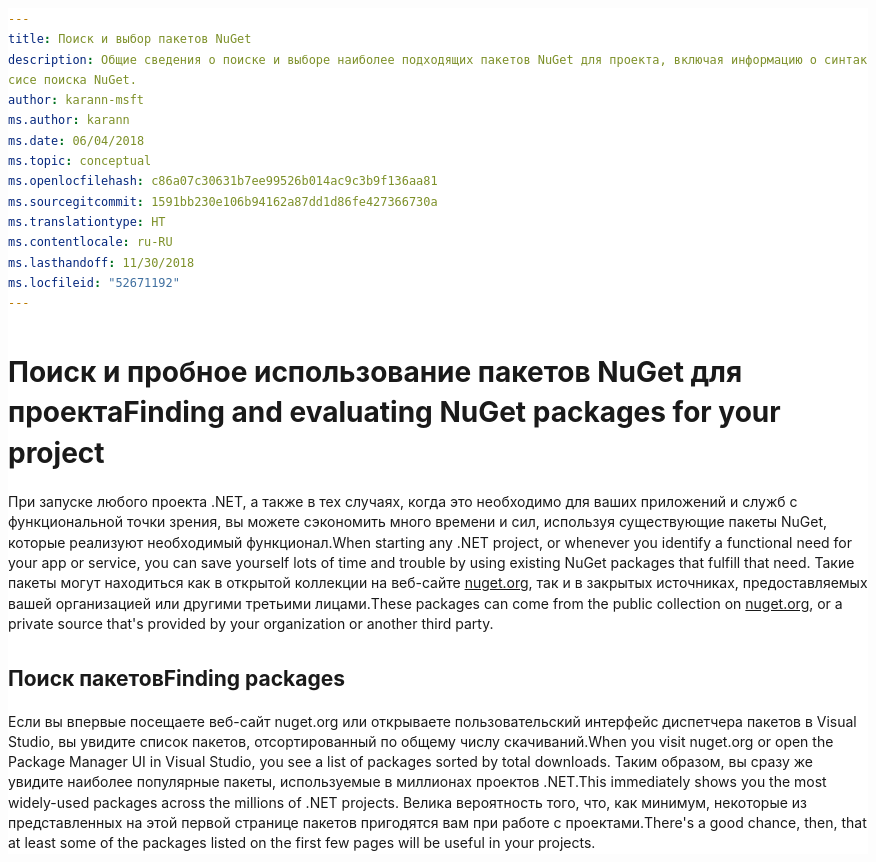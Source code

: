 ```yaml
---
title: Поиск и выбор пакетов NuGet
description: Общие сведения о поиске и выборе наиболее подходящих пакетов NuGet для проекта, включая информацию о синтаксисе поиска NuGet.
author: karann-msft
ms.author: karann
ms.date: 06/04/2018
ms.topic: conceptual
ms.openlocfilehash: c86a07c30631b7ee99526b014ac9c3b9f136aa81
ms.sourcegitcommit: 1591bb230e106b94162a87dd1d86fe427366730a
ms.translationtype: HT
ms.contentlocale: ru-RU
ms.lasthandoff: 11/30/2018
ms.locfileid: "52671192"
---
```

# <a name="finding-and-evaluating-nuget-packages-for-your-project"></a><span data-ttu-id="fd830-103">Поиск и пробное использование пакетов NuGet для проекта</span><span class="sxs-lookup"><span data-stu-id="fd830-103">Finding and evaluating NuGet packages for your project</span></span>

<span data-ttu-id="fd830-104">При запуске любого проекта .NET, а также в тех случаях, когда это необходимо для ваших приложений и служб с функциональной точки зрения, вы можете сэкономить много времени и сил, используя существующие пакеты NuGet, которые реализуют необходимый функционал.</span><span class="sxs-lookup"><span data-stu-id="fd830-104">When starting any .NET project, or whenever you identify a functional need for your app or service, you can save yourself lots of time and trouble by using existing NuGet packages that fulfill that need.</span></span> <span data-ttu-id="fd830-105">Такие пакеты могут находиться как в открытой коллекции на веб-сайте [nuget.org](http://www.nuget.org/packages/), так и в закрытых источниках, предоставляемых вашей организацией или другими третьими лицами.</span><span class="sxs-lookup"><span data-stu-id="fd830-105">These packages can come from the public collection on [nuget.org](http://www.nuget.org/packages/), or a private source that's provided by your organization or another third party.</span></span>

## <a name="finding-packages"></a><span data-ttu-id="fd830-106">Поиск пакетов</span><span class="sxs-lookup"><span data-stu-id="fd830-106">Finding packages</span></span>

<span data-ttu-id="fd830-107">Если вы впервые посещаете веб-сайт nuget.org или открываете пользовательский интерфейс диспетчера пакетов в Visual Studio, вы увидите список пакетов, отсортированный по общему числу скачиваний.</span><span class="sxs-lookup"><span data-stu-id="fd830-107">When you visit nuget.org or open the Package Manager UI in Visual Studio, you see a list of packages sorted by total downloads.</span></span> <span data-ttu-id="fd830-108">Таким образом, вы сразу же увидите наиболее популярные пакеты, используемые в миллионах проектов .NET.</span><span class="sxs-lookup"><span data-stu-id="fd830-108">This immediately shows you the most widely-used packages across the millions of .NET projects.</span></span> <span data-ttu-id="fd830-109">Велика вероятность того, что, как минимум, некоторые из представленных на этой первой странице пакетов пригодятся вам при работе с проектами.</span><span class="sxs-lookup"><span data-stu-id="fd830-109">There's a good chance, then, that at least some of the packages listed on the first few pages will be useful in your projects.</span></span>
